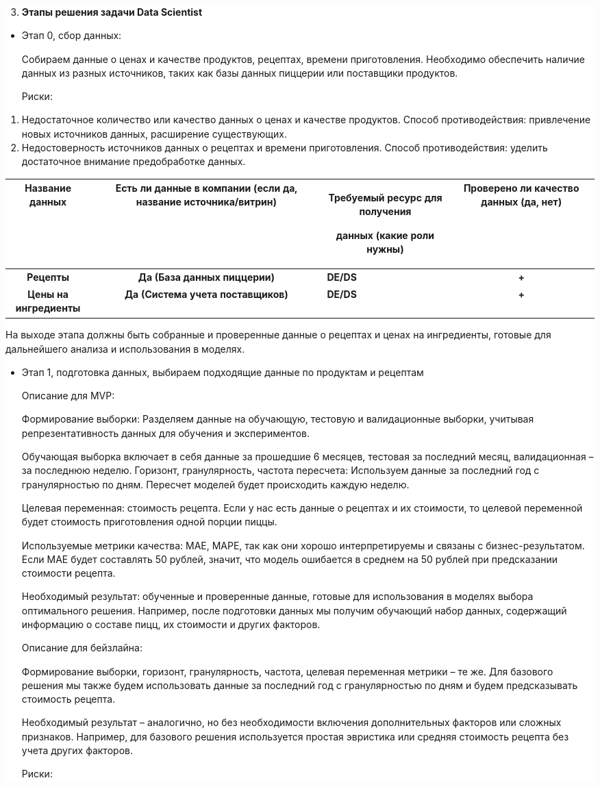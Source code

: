 3. **Этапы решения задачи Data Scientist** 
- Этап 0, сбор данных: 

  Собираем данные о ценах и качестве продуктов, рецептах, времени приготовления. Необходимо обеспечить наличие данных из разных источников, таких как базы данных пиццерии или поставщики продуктов. 

  Риски: 

1. Недостаточное количество или качество данных о ценах и качестве продуктов. Способ противодействия: привлечение новых источников данных, расширение существующих.  
1. Недостоверность источников данных о рецептах и времени приготовления. Способ противодействия: уделить достаточное внимание предобработке данных. 



|**Название данных** |**Есть ли данные в компании (если да, название источника/витрин)** |<p>**Требуемый ресурс для получения** </p><p>**данных (какие роли нужны)** </p>|**Проверено ли качество данных (да, нет)** |
| :-: | :-: | - | :-: |
|**Рецепты** |**Да (База данных пиццерии)** |**DE/DS** |**+** |
|**Цены на ингредиенты** |**Да (Система учета поставщиков)** |**DE/DS** |**+** |

На выходе этапа должны быть собранные и проверенные данные о рецептах и ценах на ингредиенты, готовые для дальнейшего анализа и использования в моделях. 

- Этап 1, подготовка данных, выбираем подходящие данные по продуктам и рецептам 

  Описание для MVP: 

  Формирование выборки: Разделяем данные на обучающую, тестовую и валидационные выборки, учитывая репрезентативность данных для обучения и экспериментов. 

  Обучающая выборка включает в себя данные за прошедшие 6 месяцев, тестовая за последний месяц, валидационная – за последнюю неделю. Горизонт, гранулярность, частота пересчета: Используем данные за последний год с гранулярностью по дням. Пересчет моделей будет происходить каждую неделю. 

  Целевая переменная: стоимость рецепта. Если у нас есть данные о рецептах и их стоимости, то целевой переменной будет стоимость приготовления одной порции пиццы. 

  Используемые метрики качества: MAE, MAPE, так как они хорошо интерпретируемы и связаны с бизнес-результатом. Если МАЕ будет составлять 50 рублей, значит, что модель ошибается в среднем на 50 рублей при предсказании стоимости рецепта. 

  Необходимый результат: обученные и проверенные данные, готовые для использования в моделях выбора оптимального решения. Например, после подготовки данных мы получим обучающий набор данных, содержащий информацию о составе пицц, их стоимости и других факторов. 

  Описание для бейзлайна: 

  Формирование выборки, горизонт, гранулярность, частота, целевая переменная метрики – те же. Для базового решения мы также будем использовать данные за последний год с гранулярностью по дням и будем предсказывать стоимость рецепта. 

  Необходимый результат – аналогично, но без необходимости включения дополнительных факторов или сложных признаков. Например, для базового решения используется простая эвристика или средняя стоимость рецепта без учета других факторов. 

  Риски: 
